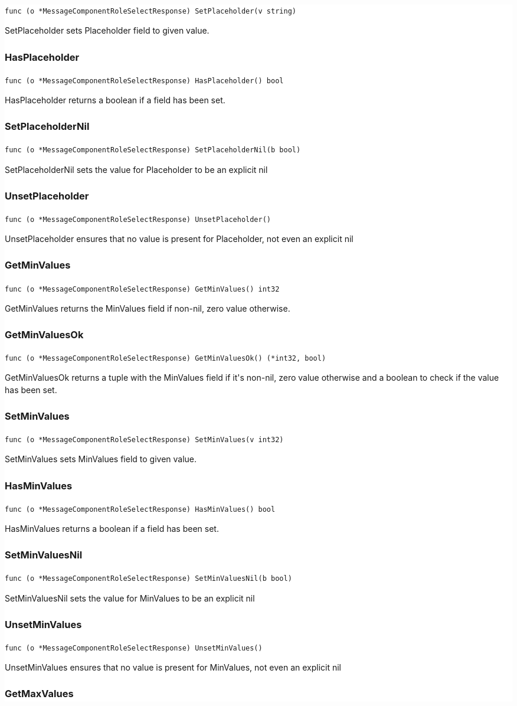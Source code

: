 `func (o *MessageComponentRoleSelectResponse) SetPlaceholder(v string)`

SetPlaceholder sets Placeholder field to given value.

### HasPlaceholder

`func (o *MessageComponentRoleSelectResponse) HasPlaceholder() bool`

HasPlaceholder returns a boolean if a field has been set.

### SetPlaceholderNil

`func (o *MessageComponentRoleSelectResponse) SetPlaceholderNil(b bool)`

 SetPlaceholderNil sets the value for Placeholder to be an explicit nil

### UnsetPlaceholder
`func (o *MessageComponentRoleSelectResponse) UnsetPlaceholder()`

UnsetPlaceholder ensures that no value is present for Placeholder, not even an explicit nil
### GetMinValues

`func (o *MessageComponentRoleSelectResponse) GetMinValues() int32`

GetMinValues returns the MinValues field if non-nil, zero value otherwise.

### GetMinValuesOk

`func (o *MessageComponentRoleSelectResponse) GetMinValuesOk() (*int32, bool)`

GetMinValuesOk returns a tuple with the MinValues field if it's non-nil, zero value otherwise
and a boolean to check if the value has been set.

### SetMinValues

`func (o *MessageComponentRoleSelectResponse) SetMinValues(v int32)`

SetMinValues sets MinValues field to given value.

### HasMinValues

`func (o *MessageComponentRoleSelectResponse) HasMinValues() bool`

HasMinValues returns a boolean if a field has been set.

### SetMinValuesNil

`func (o *MessageComponentRoleSelectResponse) SetMinValuesNil(b bool)`

 SetMinValuesNil sets the value for MinValues to be an explicit nil

### UnsetMinValues
`func (o *MessageComponentRoleSelectResponse) UnsetMinValues()`

UnsetMinValues ensures that no value is present for MinValues, not even an explicit nil
### GetMaxValues
